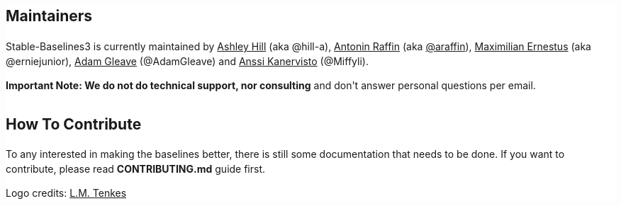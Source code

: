 ## Maintainers

Stable-Baselines3 is currently maintained by [Ashley Hill](https://github.com/hill-a) (aka @hill-a), [Antonin Raffin](https://araffin.github.io/) (aka [@araffin](https://github.com/araffin)), [Maximilian Ernestus](https://github.com/erniejunior) (aka @erniejunior), [Adam Gleave](https://github.com/adamgleave) (@AdamGleave) and [Anssi Kanervisto](https://github.com/Miffyli) (@Miffyli).

**Important Note: We do not do technical support, nor consulting** and don't answer personal questions per email.


## How To Contribute

To any interested in making the baselines better, there is still some documentation that needs to be done.
If you want to contribute, please read **CONTRIBUTING.md** guide first.


Logo credits: [L.M. Tenkes](https://www.instagram.com/lucillehue/)
